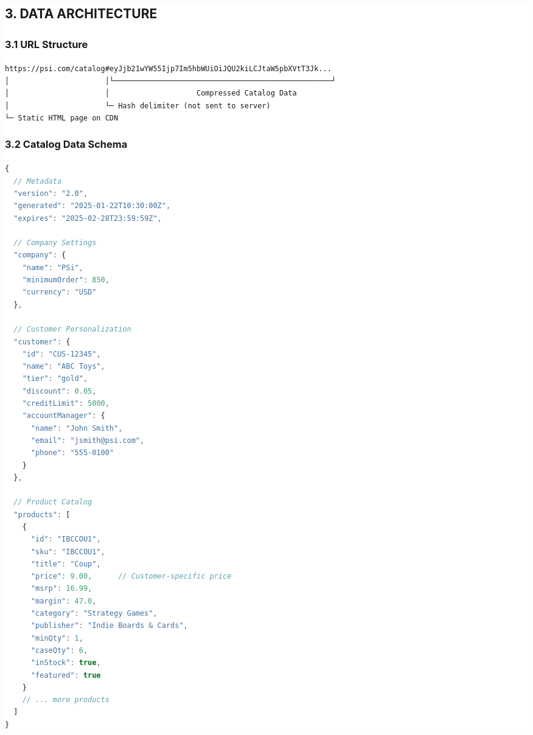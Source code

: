 
## 3. DATA ARCHITECTURE

### 3.1 URL Structure

```
https://psi.com/catalog#eyJjb21wYW55Ijp7Im5hbWUiOiJQU2kiLCJtaW5pbXVtT3Jk...
│                      │└──────────────────────────────────────────────────┘
│                      │                    Compressed Catalog Data
│                      └─ Hash delimiter (not sent to server)
└─ Static HTML page on CDN
```

### 3.2 Catalog Data Schema

```javascript
{
  // Metadata
  "version": "2.0",
  "generated": "2025-01-22T10:30:00Z",
  "expires": "2025-02-28T23:59:59Z",
  
  // Company Settings
  "company": {
    "name": "PSi",
    "minimumOrder": 850,
    "currency": "USD"
  },
  
  // Customer Personalization
  "customer": {
    "id": "CUS-12345",
    "name": "ABC Toys",
    "tier": "gold",
    "discount": 0.05,
    "creditLimit": 5000,
    "accountManager": {
      "name": "John Smith",
      "email": "jsmith@psi.com",
      "phone": "555-0100"
    }
  },
  
  // Product Catalog
  "products": [
    {
      "id": "IBCCOU1",
      "sku": "IBCCOU1",
      "title": "Coup",
      "price": 9.00,      // Customer-specific price
      "msrp": 16.99,
      "margin": 47.0,
      "category": "Strategy Games",
      "publisher": "Indie Boards & Cards",
      "minQty": 1,
      "caseQty": 6,
      "inStock": true,
      "featured": true
    }
    // ... more products
  ]
}
```
